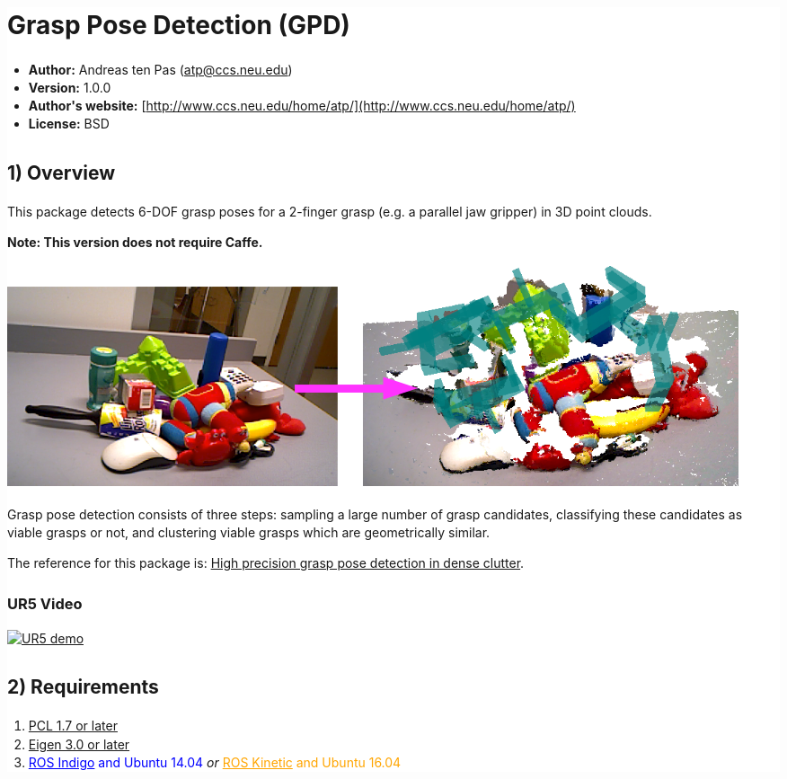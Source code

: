 # Grasp Pose Detection (GPD)

* **Author:** Andreas ten Pas (atp@ccs.neu.edu)
* **Version:** 1.0.0
* **Author's website:** [http://www.ccs.neu.edu/home/atp/](http://www.ccs.neu.edu/home/atp/)
* **License:** BSD


## 1) Overview

This package detects 6-DOF grasp poses for a 2-finger grasp (e.g. a parallel jaw gripper) in 3D point clouds.

**Note: This version does not require Caffe.**

<img src="readme/clutter.png"/>

Grasp pose detection consists of three steps: sampling a large number of grasp candidates, classifying these candidates 
as viable grasps or not, and clustering viable grasps which are geometrically similar.

The reference for this package is: [High precision grasp pose detection in dense clutter](http://arxiv.org/abs/1603.01564).

### UR5 Video

<a href="http://www.youtube.com/watch?feature=player_embedded&v=kfe5bNt35ZI
" target="_blank"><img src="http://img.youtube.com/vi/y7z-Yn1PQNI/0.jpg" 
alt="UR5 demo" width="640" height="480" border="0" /></a>


## 2) Requirements

1. [PCL 1.7 or later](http://pointclouds.org/)
2. [Eigen 3.0 or later](https://eigen.tuxfamily.org)
3. <a href="http://wiki.ros.org/indigo" style="color:blue">ROS Indigo</a> <span style="color:blue">and Ubuntu 
14.04</span> *or* <a href="http://wiki.ros.org/kinetic" style="color:orange">ROS Kinetic</a> 
<span style="color:orange">and Ubuntu 16.04</span>
